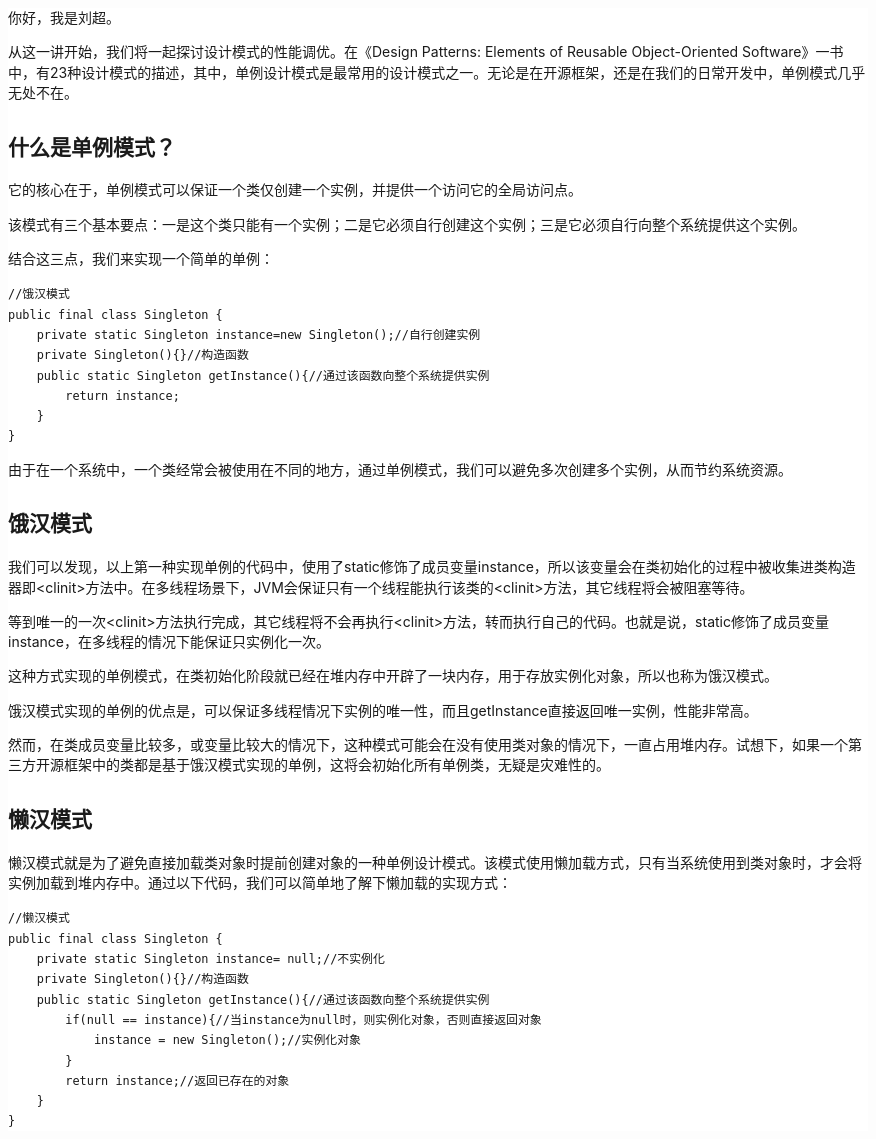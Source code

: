 你好，我是刘超。

从这一讲开始，我们将一起探讨设计模式的性能调优。在《Design Patterns: Elements of Reusable Object-Oriented Software》一书中，有23种设计模式的描述，其中，单例设计模式是最常用的设计模式之一。无论是在开源框架，还是在我们的日常开发中，单例模式几乎无处不在。

## 什么是单例模式？

它的核心在于，单例模式可以保证一个类仅创建一个实例，并提供一个访问它的全局访问点。

该模式有三个基本要点：一是这个类只能有一个实例；二是它必须自行创建这个实例；三是它必须自行向整个系统提供这个实例。

结合这三点，我们来实现一个简单的单例：

```
//饿汉模式
public final class Singleton {
    private static Singleton instance=new Singleton();//自行创建实例
    private Singleton(){}//构造函数
    public static Singleton getInstance(){//通过该函数向整个系统提供实例
        return instance;
    }
}
```

由于在一个系统中，一个类经常会被使用在不同的地方，通过单例模式，我们可以避免多次创建多个实例，从而节约系统资源。

## 饿汉模式

我们可以发现，以上第一种实现单例的代码中，使用了static修饰了成员变量instance，所以该变量会在类初始化的过程中被收集进类构造器即&lt;clinit&gt;方法中。在多线程场景下，JVM会保证只有一个线程能执行该类的&lt;clinit&gt;方法，其它线程将会被阻塞等待。

等到唯一的一次&lt;clinit&gt;方法执行完成，其它线程将不会再执行&lt;clinit&gt;方法，转而执行自己的代码。也就是说，static修饰了成员变量instance，在多线程的情况下能保证只实例化一次。

这种方式实现的单例模式，在类初始化阶段就已经在堆内存中开辟了一块内存，用于存放实例化对象，所以也称为饿汉模式。

饿汉模式实现的单例的优点是，可以保证多线程情况下实例的唯一性，而且getInstance直接返回唯一实例，性能非常高。

然而，在类成员变量比较多，或变量比较大的情况下，这种模式可能会在没有使用类对象的情况下，一直占用堆内存。试想下，如果一个第三方开源框架中的类都是基于饿汉模式实现的单例，这将会初始化所有单例类，无疑是灾难性的。

## 懒汉模式

懒汉模式就是为了避免直接加载类对象时提前创建对象的一种单例设计模式。该模式使用懒加载方式，只有当系统使用到类对象时，才会将实例加载到堆内存中。通过以下代码，我们可以简单地了解下懒加载的实现方式：

```
//懒汉模式
public final class Singleton {
    private static Singleton instance= null;//不实例化
    private Singleton(){}//构造函数
    public static Singleton getInstance(){//通过该函数向整个系统提供实例
        if(null == instance){//当instance为null时，则实例化对象，否则直接返回对象
            instance = new Singleton();//实例化对象
        }
        return instance;//返回已存在的对象
    }
}
```
